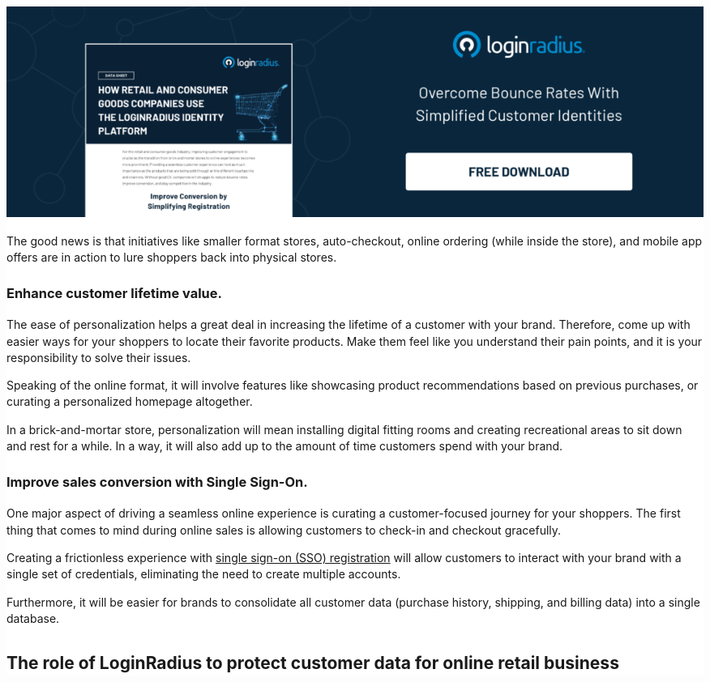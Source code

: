 [![Datasheet-How-Retail-Consumer-Goods-Companies-Use-the-LoginRadius](DS-How-Retail-Consumer-Goods-Companies-Use-the-LoginRadius.png)](https://www.loginradius.com/resource/how-retail-and-consumer-goods-companies-use-loginradius-identity-solution/)

The good news is that initiatives like smaller format stores, auto-checkout, online ordering (while inside the store), and mobile app offers are in action to lure shoppers back into physical stores.

### **Enhance customer lifetime value.**

The ease of personalization helps a great deal in increasing the lifetime of a customer with your brand. Therefore, come up with easier ways for your shoppers to locate their favorite products. Make them feel like you understand their pain points, and it is your responsibility to solve their issues.

Speaking of the online format, it will involve features like showcasing product recommendations based on previous purchases, or curating a personalized homepage altogether.

In a brick-and-mortar store, personalization will mean installing digital fitting rooms and creating recreational areas to sit down and rest for a while. In a way, it will also add up to the amount of time customers spend with your brand.

### **Improve sales conversion with Single Sign-On.**

One major aspect of driving a seamless online experience is curating a customer-focused journey for your shoppers. The first thing that comes to mind during online sales is allowing customers to check-in and checkout gracefully.

Creating a frictionless experience with [single sign-on (SSO) registration](https://www.loginradius.com/blog/2019/05/what-is-single-sign-on/) will allow customers to interact with your brand with a single set of credentials, eliminating the need to create multiple accounts.

Furthermore, it will be easier for brands to consolidate all customer data (purchase history, shipping, and billing data) into a single database.

## The role of LoginRadius to protect customer data for online retail business
